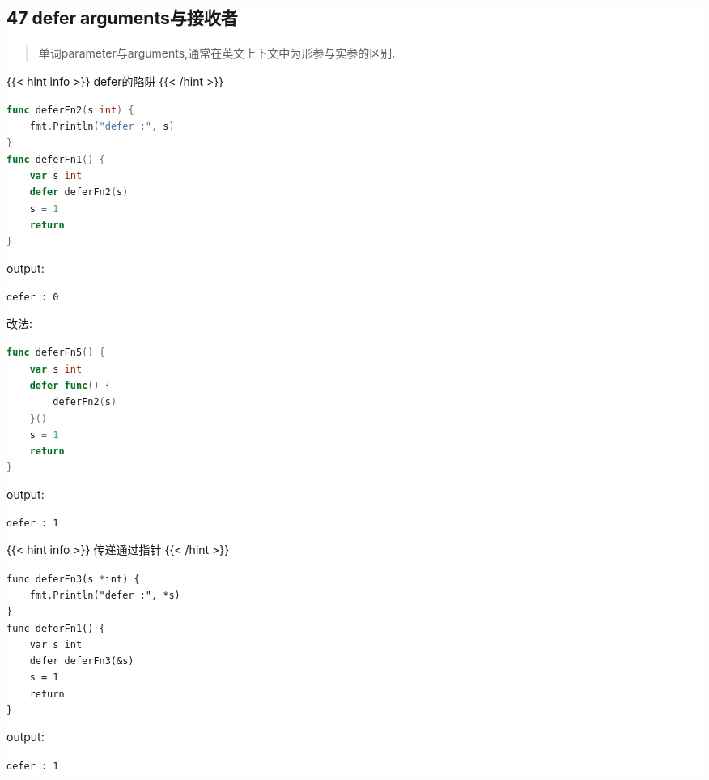## 47 defer arguments与接收者

> 单词parameter与arguments,通常在英文上下文中为形参与实参的区别.

{{< hint info >}}
defer的陷阱
{{< /hint  >}}

```go
func deferFn2(s int) {
	fmt.Println("defer :", s)
}
func deferFn1() {
	var s int
	defer deferFn2(s)
	s = 1
	return
}
```
output:
```shell
defer : 0
```

改法:
```go
func deferFn5() {
	var s int
	defer func() {
		deferFn2(s)
	}()
	s = 1
	return
}
```
output:
````shell
defer : 1
````

{{< hint info >}}
传递通过指针
{{< /hint  >}}

```shell
func deferFn3(s *int) {
	fmt.Println("defer :", *s)
}
func deferFn1() {
	var s int
	defer deferFn3(&s)
	s = 1
	return
}
```
output:
```shell
defer : 1
```
